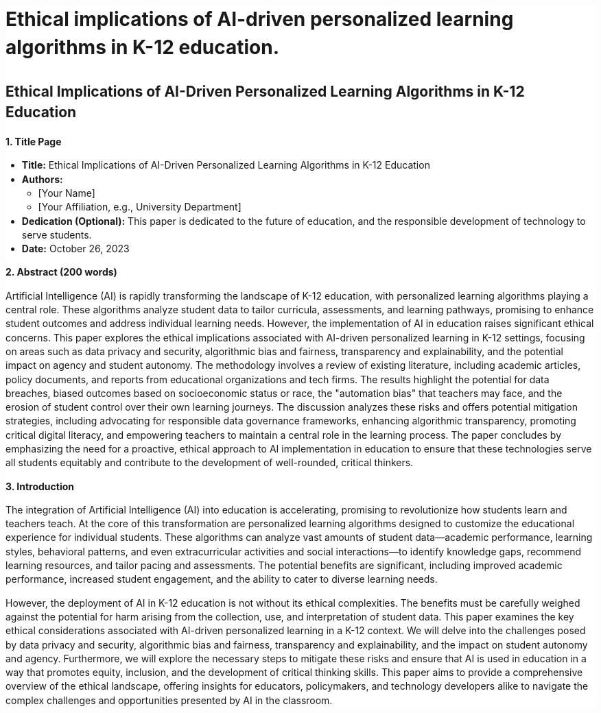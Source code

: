 #  Ethical implications of AI-driven personalized learning algorithms in K-12 education.

## Ethical Implications of AI-Driven Personalized Learning Algorithms in K-12 Education

**1. Title Page**

*   **Title:** Ethical Implications of AI-Driven Personalized Learning Algorithms in K-12 Education
*   **Authors:**
    *   [Your Name]
    *   [Your Affiliation, e.g., University Department]
*   **Dedication (Optional):** This paper is dedicated to the future of education, and the responsible development of technology to serve students.
*   **Date:** October 26, 2023

**2. Abstract (200 words)**

Artificial Intelligence (AI) is rapidly transforming the landscape of K-12 education, with personalized learning algorithms playing a central role. These algorithms analyze student data to tailor curricula, assessments, and learning pathways, promising to enhance student outcomes and address individual learning needs. However, the implementation of AI in education raises significant ethical concerns. This paper explores the ethical implications associated with AI-driven personalized learning in K-12 settings, focusing on areas such as data privacy and security, algorithmic bias and fairness, transparency and explainability, and the potential impact on agency and student autonomy. The methodology involves a review of existing literature, including academic articles, policy documents, and reports from educational organizations and tech firms. The results highlight the potential for data breaches, biased outcomes based on socioeconomic status or race, the "automation bias" that teachers may face, and the erosion of student control over their own learning journeys. The discussion analyzes these risks and offers potential mitigation strategies, including advocating for responsible data governance frameworks, enhancing algorithmic transparency, promoting critical digital literacy, and empowering teachers to maintain a central role in the learning process. The paper concludes by emphasizing the need for a proactive, ethical approach to AI implementation in education to ensure that these technologies serve all students equitably and contribute to the development of well-rounded, critical thinkers.

**3. Introduction**

The integration of Artificial Intelligence (AI) into education is accelerating, promising to revolutionize how students learn and teachers teach.  At the core of this transformation are personalized learning algorithms designed to customize the educational experience for individual students. These algorithms can analyze vast amounts of student data—academic performance, learning styles, behavioral patterns, and even extracurricular activities and social interactions—to identify knowledge gaps, recommend learning resources, and tailor pacing and assessments. The potential benefits are significant, including improved academic performance, increased student engagement, and the ability to cater to diverse learning needs.

However, the deployment of AI in K-12 education is not without its ethical complexities.  The benefits must be carefully weighed against the potential for harm arising from the collection, use, and interpretation of student data.  This paper examines the key ethical considerations associated with AI-driven personalized learning in a K-12 context.  We will delve into the challenges posed by data privacy and security, algorithmic bias and fairness, transparency and explainability, and the impact on student autonomy and agency. Furthermore, we will explore the necessary steps to mitigate these risks and ensure that AI is used in education in a way that promotes equity, inclusion, and the development of critical thinking skills.  This paper aims to provide a comprehensive overview of the ethical landscape, offering insights for educators, policymakers, and technology developers alike to navigate the complex challenges and opportunities presented by AI in the classroom.
